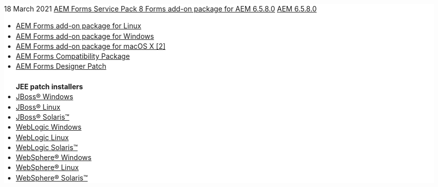    <tr>
    <td>18 March 2021</td>
    <td><a href="https://experienceleague.adobe.com/docs/experience-manager-65/release-notes/service-pack/6.5.8.html#forms-6580">AEM Forms Service Pack 8 Forms add-on package for AEM 6.5.8.0</a></td>
    <td><a href="https://experienceleague.adobe.com/docs/experience-manager-65/release-notes/service-pack/6.5.8.html">AEM 6.5.8.0</a></td>
    <td>
     <ul>
      <li><a href="https://experience.adobe.com/#/downloads/content/software-distribution/en/aem.html?package=/content/software-distribution/en/details.html/content/dam/aem/public/adobe/packages/cq650/servicepack/fd/adobe-aemfd-linux-pkg-6.0.334.zip">AEM Forms add-on package for Linux</a></li>
      <li><a href="https://experience.adobe.com/#/downloads/content/software-distribution/en/aem.html?package=/content/software-distribution/en/details.html/content/dam/aem/public/adobe/packages/cq650/servicepack/fd/adobe-aemfd-win-pkg-6.0.334.zip">AEM Forms add-on package for Windows</a></li>
      <li><a href="https://experience.adobe.com/#/downloads/content/software-distribution/en/aem.html?package=/content/software-distribution/en/details.html/content/dam/aem/public/adobe/packages/cq650/servicepack/fd/adobe-aemfd-osx-pkg-6.0.334.zip">AEM Forms add-on package for macOS X [2]</a></li>
      <li><a href="https://experience.adobe.com/#/downloads/content/software-distribution/en/aem.html?package=/content/software-distribution/en/details.html/content/dam/aem/public/adobe/packages/cq650/compatpack/adobe-aemfd-compat-pkg-2.0.36.zip">AEM Forms Compatibility Package</a></li>
      <li><a href="https://experience.adobe.com/#/downloads/content/software-distribution/en/aem.html?package=/content/software-distribution/en/details.html/content/dam/aem/public/adobe/packages/cq650/servicepack/fd/Designer-Patch/650-014/aem-forms-designer-6.5.0-English.msp">AEM Forms Designer Patch</a></li>
      <br><b>JEE patch installers</b></br>
      <li><a href="https://experience.adobe.com/#/downloads/content/software-distribution/en/aem.html?package=/content/software-distribution/en/details.html/content/dam/aem/public/adobe/packages/cq650/servicepack/fd/AEMForms-6-5-0-0025/JBoss/Win/AEMForms-6.5.0-0025_jboss_win.zip">JBoss&reg; Windows</a></li>
      <li><a href="https://experience.adobe.com/#/downloads/content/software-distribution/en/aem.html?package=/content/software-distribution/en/details.html/content/dam/aem/public/adobe/packages/cq650/servicepack/fd/AEMForms-6-5-0-0025/JBoss/Linux/AEMForms-6.5.0-0025_jboss_linux.tar.gz">JBoss&reg; Linux</a></li>
      <li><a href="https://experience.adobe.com/#/downloads/content/software-distribution/en/aem.html?package=/content/software-distribution/en/details.html/content/dam/aem/public/adobe/packages/cq650/servicepack/fd/AEMForms-6-5-0-0025/JBoss/Solaris/AEMForms-6.5.0-0025_jboss_solaris.tar.gz">JBoss&reg; Solaris&trade;</a></li>
      <li><a href="https://experience.adobe.com/#/downloads/content/software-distribution/en/aem.html?package=/content/software-distribution/en/details.html/content/dam/aem/public/adobe/packages/cq650/servicepack/fd/AEMForms-6-5-0-0025/WebLogic/Win/AEMForms-6.5.0-0025_weblogic_win.zip">WebLogic Windows</a></li>
      <li><a href="https://experience.adobe.com/#/downloads/content/software-distribution/en/aem.html?package=/content/software-distribution/en/details.html/content/dam/aem/public/adobe/packages/cq650/servicepack/fd/AEMForms-6-5-0-0025/WebLogic/Linux/AEMForms-6.5.0-0025_weblogic_linux.tar.gz">WebLogic Linux</a></li>
      <li><a href="https://experience.adobe.com/#/downloads/content/software-distribution/en/aem.html?package=/content/software-distribution/en/details.html/content/dam/aem/public/adobe/packages/cq650/servicepack/fd/AEMForms-6-5-0-0025/WebLogic/Solaris/AEMForms-6.5.0-0025_weblogic_solaris.tar.gz">WebLogic Solaris&trade;</a></li>
      <li><a href="https://experience.adobe.com/#/downloads/content/software-distribution/en/aem.html?package=/content/software-distribution/en/details.html/content/dam/aem/public/adobe/packages/cq650/servicepack/fd/AEMForms-6-5-0-0025/WebSphere/Win/AEMForms-6.5.0-0025_websphere_win.zip">WebSphere&reg; Windows</a></li>
      <li><a href="https://experience.adobe.com/#/downloads/content/software-distribution/en/aem.html?package=/content/software-distribution/en/details.html/content/dam/aem/public/adobe/packages/cq650/servicepack/fd/AEMForms-6-5-0-0025/WebSphere/Linux/AEMForms-6.5.0-0025_websphere_linux.tar.gz">WebSphere&reg; Linux</a></li>
      <li><a href="https://experience.adobe.com/#/downloads/content/software-distribution/en/aem.html?package=/content/software-distribution/en/details.html/content/dam/aem/public/adobe/packages/cq650/servicepack/fd/AEMForms-6-5-0-0025/WebSphere/Solaris/AEMForms-6.5.0-0025_websphere_solaris.tar.gz">WebSphere&reg; Solaris&trade;</a></li>